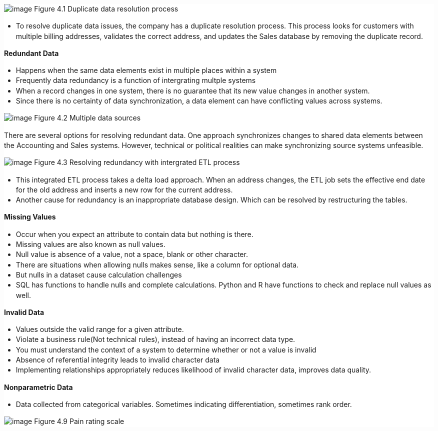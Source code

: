 ![image](https://github.com/sikmat/Data-Analytics/assets/111583727/0c2e133c-2bfe-4b78-8825-2178047baee4)
Figure 4.1 Duplicate data resolution process

- To resolve duplicate data issues, the company has a duplicate resolution process. This process looks for customers with multiple billing addresses, validates the correct address, and updates the Sales database by removing the duplicate record.

**Redundant Data**
- Happens when the same data elements exist in multiple places within a system
- Frequently data redundancy is a function of intergrating multple systems
- When a record changes in one system, there is no guarantee that its new value changes in another system.
- Since there is no certainty of data synchronization, a data element can have conflicting values across systems.

![image](https://github.com/sikmat/Data-Analytics/assets/111583727/dbacd652-b46a-43b0-9be7-ac5ae45b4930)
Figure 4.2 Multiple data sources

There are several options for resolving redundant data. One approach synchronizes changes to shared data elements between the Accounting and Sales systems. However, technical or political realities can make synchronizing source systems unfeasible.

![image](https://github.com/sikmat/Data-Analytics/assets/111583727/c221a620-d9ed-4e81-be73-8e9b793e9dc9)
Figure 4.3 Resolving redundancy with intergrated ETL process
- This integrated ETL process takes a delta load approach. When an address changes, the ETL job sets the effective end date for the old address and inserts a new row for the current address.
- Another cause for redundancy is an inappropriate database design. Which can be resolved by restructuring the tables.

**Missing Values**
- Occur when you expect an attribute to contain data but nothing is there.
- Missing values are also known as null values.
- Null value is absence of a value, not a space, blank or other character.
- There are situations when allowing nulls makes sense, like a column for optional data.
- But nulls in a dataset cause calculation challenges
- SQL has functions to handle nulls and complete calculations. Python and R have functions to check and replace null values as well.

**Invalid Data**
- Values outside the valid range for a given attribute.
- Violate a business rule(Not technical rules), instead of having an incorrect data type.
- You must understand the context of a system to determine whether or not a value is invalid
- Absence of referential integrity leads to invalid character data
- Implementing relationships appropriately reduces likelihood of invalid character data, improves data quality.

**Nonparametric Data**
- Data collected from categorical variables. Sometimes indicating differentiation, sometimes rank order.

![image](https://github.com/sikmat/Data-Analytics/assets/111583727/02482bdb-4c1b-4022-a6a1-80e01082e296)
Figure 4.9 Pain rating scale
